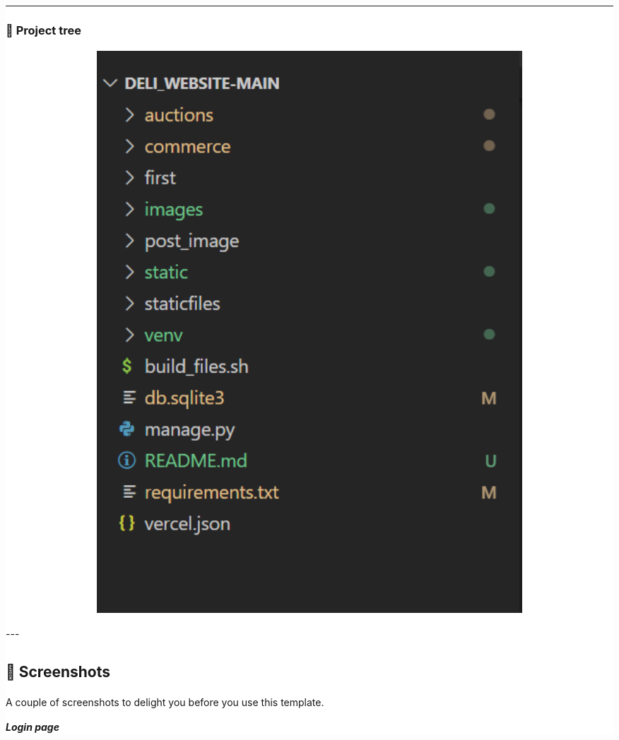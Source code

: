 

---

### 🌲 **Project tree**

<p align="center">
  <img width="70%" height="70%" src="images\n.png" alt="All the issue templates.">
</p>
---


## 📸 **Screenshots**

A couple of screenshots to delight you before you use this template.

***Login page***
<p align="center">